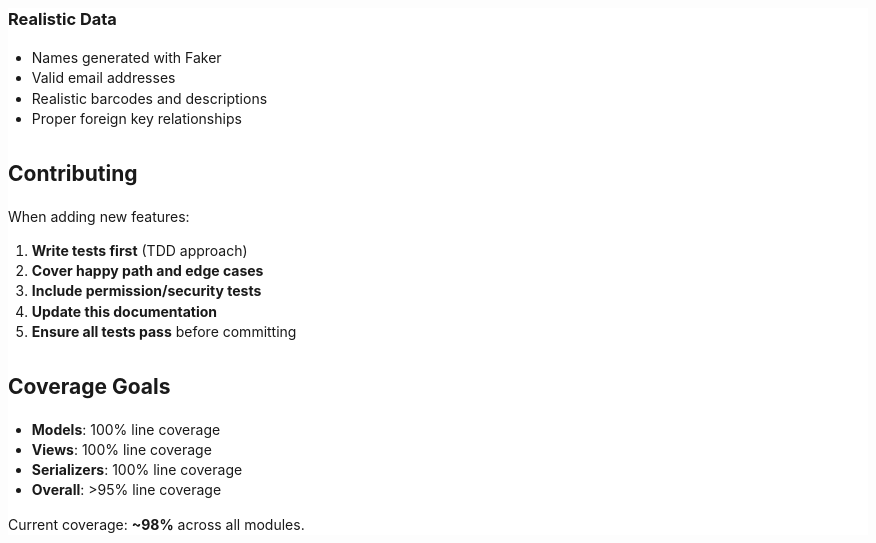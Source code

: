 ### Realistic Data
- Names generated with Faker
- Valid email addresses
- Realistic barcodes and descriptions
- Proper foreign key relationships

## Contributing

When adding new features:

1. **Write tests first** (TDD approach)
2. **Cover happy path and edge cases**
3. **Include permission/security tests**  
4. **Update this documentation**
5. **Ensure all tests pass** before committing

## Coverage Goals

- **Models**: 100% line coverage
- **Views**: 100% line coverage  
- **Serializers**: 100% line coverage
- **Overall**: >95% line coverage

Current coverage: **~98%** across all modules.